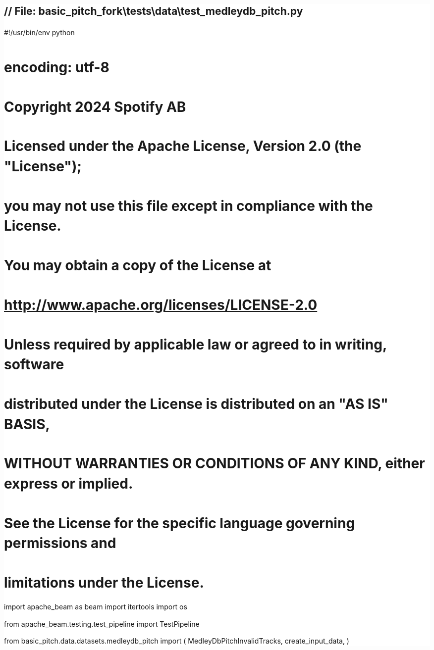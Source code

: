 
// File: basic_pitch_fork\tests\data\test_medleydb_pitch.py
----------------------------------------
#!/usr/bin/env python
# encoding: utf-8
#
# Copyright 2024 Spotify AB
#
# Licensed under the Apache License, Version 2.0 (the "License");
# you may not use this file except in compliance with the License.
# You may obtain a copy of the License at
#
#     http://www.apache.org/licenses/LICENSE-2.0
#
# Unless required by applicable law or agreed to in writing, software
# distributed under the License is distributed on an "AS IS" BASIS,
# WITHOUT WARRANTIES OR CONDITIONS OF ANY KIND, either express or implied.
# See the License for the specific language governing permissions and
# limitations under the License.
import apache_beam as beam
import itertools
import os

from apache_beam.testing.test_pipeline import TestPipeline

from basic_pitch.data.datasets.medleydb_pitch import (
    MedleyDbPitchInvalidTracks,
    create_input_data,
)
